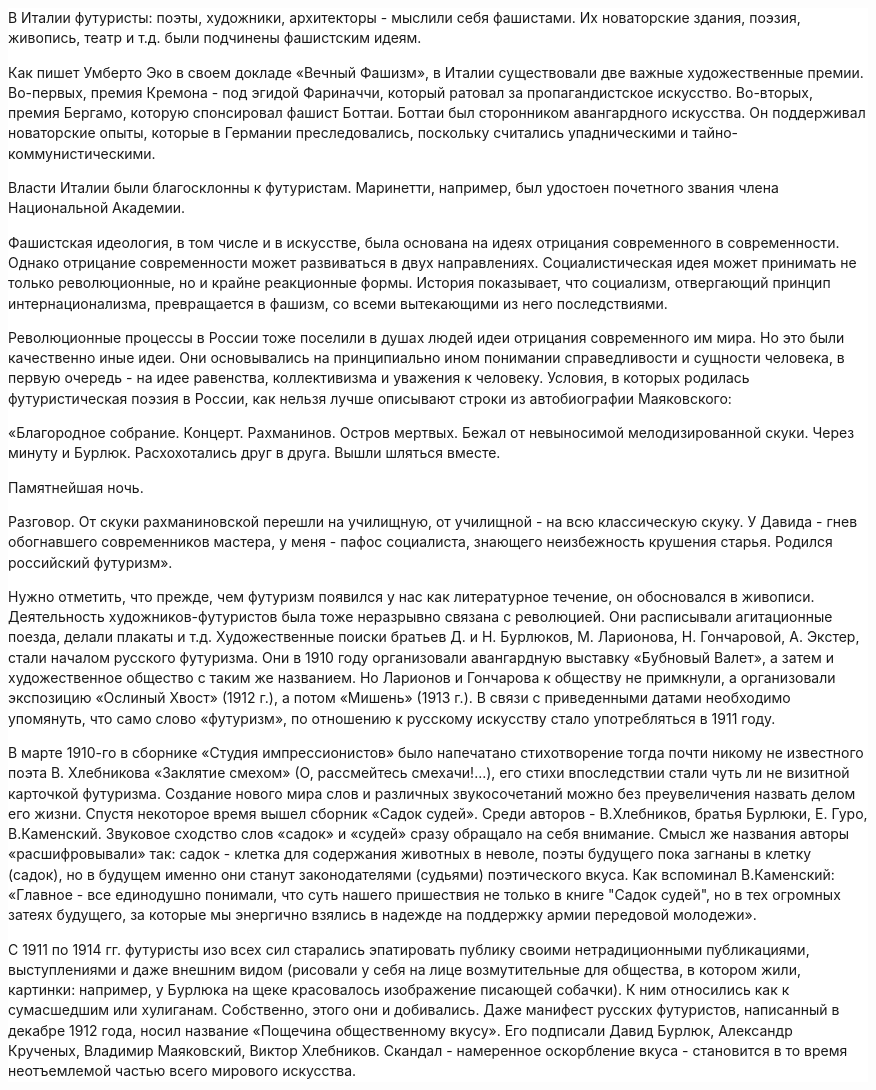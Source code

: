 В Италии футуристы: поэты, художники, архитекторы - мыслили себя фашистами. Их новаторские здания, поэзия, живопись, театр и т.д. были подчинены фашистским идеям.

Как пишет Умберто Эко в своем докладе «Вечный Фашизм», в Италии существовали две важные художественные премии. Во-первых, премия Кремона - под эгидой Фариначчи, который ратовал за пропагандистское искусство. Во-вторых, премия Бергамо, которую спонсировал фашист Боттаи. Боттаи был сторонником авангардного искусства. Он поддерживал новаторские опыты, которые в Германии преследовались, поскольку считались упадническими и тайно-коммунистическими.

Власти Италии были благосклонны к футуристам. Маринетти, например, был удостоен почетного звания члена Национальной Академии.

Фашистская идеология, в том числе и в искусстве, была основана на идеях отрицания современного в современности. Однако отрицание современности может развиваться в двух направлениях. Социалистическая идея может принимать не только революционные, но и крайне реакционные формы. История показывает, что социализм, отвергающий принцип интернационализма, превращается в фашизм, со всеми вытекающими из него последствиями.

Революционные процессы в России тоже поселили в душах людей идеи отрицания современного им мира. Но это были качественно иные идеи. Они основывались на принципиально ином понимании справедливости и сущности человека, в первую очередь - на идее равенства, коллективизма и уважения к человеку. Условия, в которых родилась футуристическая поэзия в России, как нельзя лучше описывают строки из автобиографии Маяковского:

«Благородное собрание. Концерт. Рахманинов. Остров мертвых. Бежал от невыносимой мелодизированной скуки. Через минуту и Бурлюк. Расхохотались друг в друга. Вышли шляться вместе.

Памятнейшая ночь.

Разговор. От скуки рахманиновской перешли на училищную, от училищной - на всю классическую скуку. У Давида - гнев обогнавшего современников мастера, у меня - пафос социалиста, знающего неизбежность крушения старья. Родился российский футуризм».

Нужно отметить, что прежде, чем футуризм появился у нас как литературное течение, он обосновался в живописи. Деятельность художников-футуристов была тоже неразрывно связана с революцией. Они расписывали агитационные поезда, делали плакаты и т.д. Художественные поиски братьев Д. и Н. Бурлюков, М. Ларионова, Н. Гончаровой, А. Экстер, стали началом русского футуризма. Они в 1910 году организовали авангардную выставку «Бубновый Валет», а затем и художественное общество с таким же названием. Но Ларионов и Гончарова к обществу не примкнули, а организовали экспозицию «Ослиный Хвост» (1912 г.), а потом «Мишень» (1913 г.). В связи с приведенными датами необходимо упомянуть, что само слово «футуризм», по отношению к русскому искусству стало употребляться в 1911 году.

В марте 1910-го в сборнике «Студия импрессионистов» было напечатано стихотворение тогда почти никому не известного поэта В. Хлебникова «Заклятие смехом» (О, рассмейтесь смехачи!...), его стихи впоследствии стали чуть ли не визитной карточкой футуризма. Создание нового мира слов и различных звукосочетаний можно без преувеличения назвать делом его жизни. Спустя некоторое время вышел сборник «Садок судей». Среди авторов - В.Хлебников, братья Бурлюки, Е. Гуро, В.Каменский. Звуковое сходство слов «садок» и «судей» сразу обращало на себя внимание. Смысл же названия авторы «расшифровывали» так: садок - клетка для содержания животных в неволе, поэты будущего пока загнаны в клетку (садок), но в будущем именно они станут законодателями (судьями) поэтического вкуса. Как вспоминал В.Каменский: «Главное - все единодушно понимали, что суть нашего пришествия не только в книге "Садок судей", но в тех огромных затеях будущего, за которые мы энергично взялись в надежде на поддержку армии передовой молодежи».

С 1911 по 1914 гг. футуристы изо всех сил старались эпатировать публику своими нетрадиционными публикациями, выступлениями и даже внешним видом (рисовали у себя на лице возмутительные для общества, в котором жили, картинки: например, у Бурлюка на щеке красовалось изображение писающей собачки). К ним относились как к сумасшедшим или хулиганам. Собственно, этого они и добивались. Даже манифест русских футуристов, написанный в декабре 1912 года, носил название «Пощечина общественному вкусу». Его подписали Давид Бурлюк, Александр Крученых, Владимир Маяковский, Виктор Хлебников. Скандал - намеренное оскорбление вкуса - становится в то время неотъемлемой частью всего мирового искусства.
